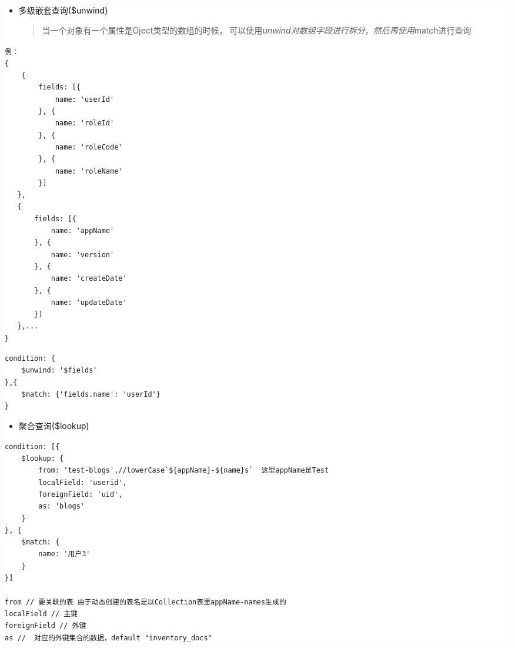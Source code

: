 - 多级嵌套查询($unwind)

    > 当一个对象有一个属性是Oject类型的数组的时候， 可以使用$unwind对数组字段进行拆分，然后再使用$match进行查询

```
例：
{
    {
        fields: [{
            name: 'userId'
        }, {
            name: 'roleId'
        }, {
            name: 'roleCode'
        }, {
            name: 'roleName'
        }]
   }, 
   {
       fields: [{
           name: 'appName'
       }, {
           name: 'version'
       }, {
           name: 'createDate'
       }, {
           name: 'updateDate'
       }]
   },...
}
```

```
condition: {
    $unwind: '$fields'
},{
    $match: {'fields.name': 'userId'}
}
```

- 聚合查询($lookup)

```
condition: [{
    $lookup: {
        from: 'test-blogs',//lowerCase`${appName}-${name}s`  这里appName是Test
        localField: 'userid',
        foreignField: 'uid',
        as: 'blogs'
    }
}, {
    $match: {
        name: '用户3'
    }
}]

from // 要关联的表 由于动态创建的表名是以Collection表里appName-names生成的
localField // 主键
foreignField // 外键
as //  对应的外键集合的数据，default "inventory_docs" 
```  
